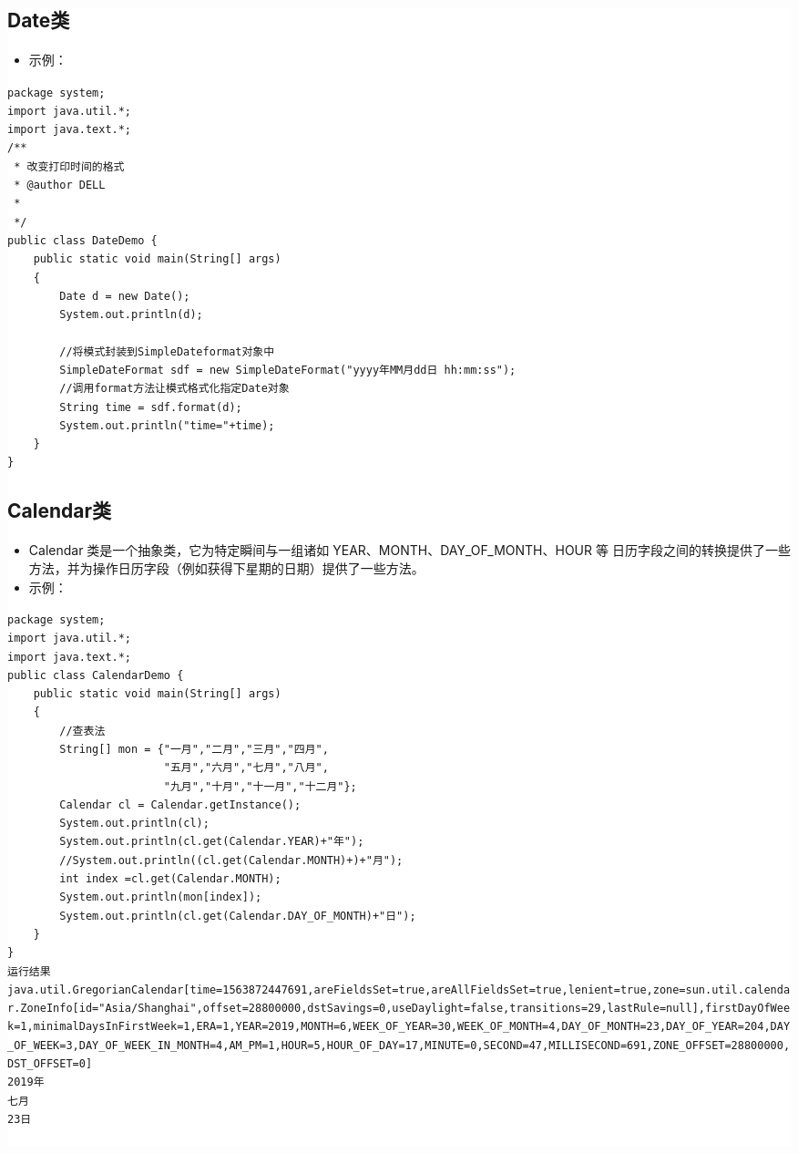 ## Date类
- 示例：
```
package system;
import java.util.*;
import java.text.*;
/**
 * 改变打印时间的格式
 * @author DELL
 *
 */
public class DateDemo {
	public static void main(String[] args)
	{
		Date d = new Date();
		System.out.println(d);
		
		//将模式封装到SimpleDateformat对象中
		SimpleDateFormat sdf = new SimpleDateFormat("yyyy年MM月dd日 hh:mm:ss");
		//调用format方法让模式格式化指定Date对象
		String time = sdf.format(d);
		System.out.println("time="+time);
	}
}

```
## Calendar类
- Calendar 类是一个抽象类，它为特定瞬间与一组诸如 YEAR、MONTH、DAY_OF_MONTH、HOUR 等 日历字段之间的转换提供了一些方法，并为操作日历字段（例如获得下星期的日期）提供了一些方法。
- 示例：
```
package system;
import java.util.*;
import java.text.*;
public class CalendarDemo {
	public static void main(String[] args)
	{
		//查表法
		String[] mon = {"一月","二月","三月","四月",
						"五月","六月","七月","八月",
						"九月","十月","十一月","十二月"};
		Calendar cl = Calendar.getInstance();
		System.out.println(cl);
		System.out.println(cl.get(Calendar.YEAR)+"年");
		//System.out.println((cl.get(Calendar.MONTH)+)+"月");
		int index =cl.get(Calendar.MONTH);
		System.out.println(mon[index]);
		System.out.println(cl.get(Calendar.DAY_OF_MONTH)+"日");
	}
}
运行结果
java.util.GregorianCalendar[time=1563872447691,areFieldsSet=true,areAllFieldsSet=true,lenient=true,zone=sun.util.calendar.ZoneInfo[id="Asia/Shanghai",offset=28800000,dstSavings=0,useDaylight=false,transitions=29,lastRule=null],firstDayOfWeek=1,minimalDaysInFirstWeek=1,ERA=1,YEAR=2019,MONTH=6,WEEK_OF_YEAR=30,WEEK_OF_MONTH=4,DAY_OF_MONTH=23,DAY_OF_YEAR=204,DAY_OF_WEEK=3,DAY_OF_WEEK_IN_MONTH=4,AM_PM=1,HOUR=5,HOUR_OF_DAY=17,MINUTE=0,SECOND=47,MILLISECOND=691,ZONE_OFFSET=28800000,DST_OFFSET=0]
2019年
七月
23日


```